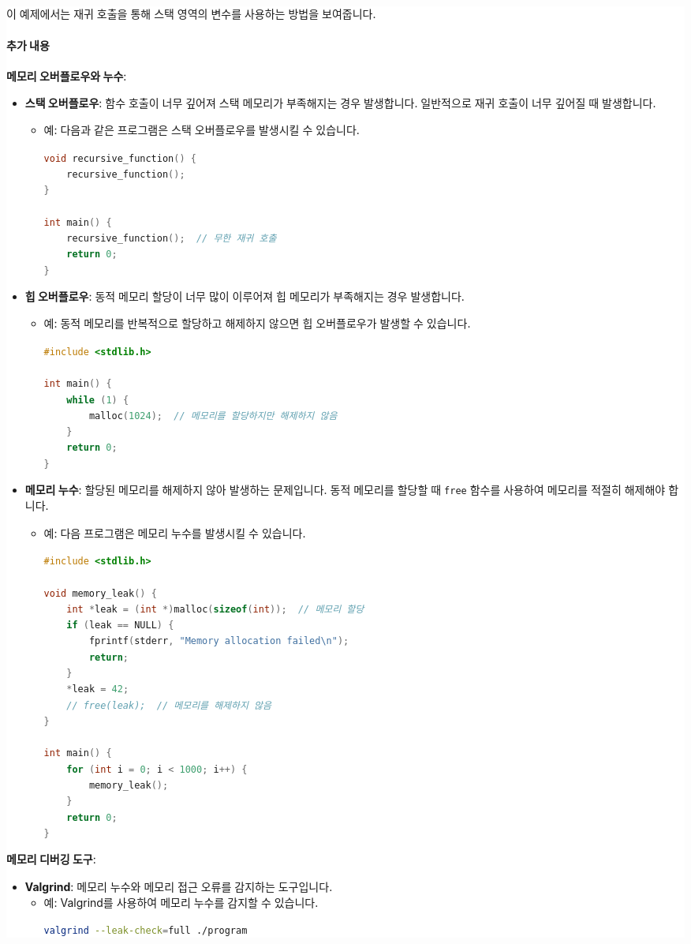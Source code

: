 이 예제에서는 재귀 호출을 통해 스택 영역의 변수를 사용하는 방법을 보여줍니다.

#### 추가 내용

**메모리 오버플로우와 누수**:
- **스택 오버플로우**: 함수 호출이 너무 깊어져 스택 메모리가 부족해지는 경우 발생합니다. 일반적으로 재귀 호출이 너무 깊어질 때 발생합니다.
  - 예: 다음과 같은 프로그램은 스택 오버플로우를 발생시킬 수 있습니다.
    ```c
    void recursive_function() {
        recursive_function();
    }

    int main() {
        recursive_function();  // 무한 재귀 호출
        return 0;
    }
    ```

- **힙 오버플로우**: 동적 메모리 할당이 너무 많이 이루어져 힙 메모리가 부족해지는 경우 발생합니다.
  - 예: 동적 메모리를 반복적으로 할당하고 해제하지 않으면 힙 오버플로우가 발생할 수 있습니다.
    ```c
    #include <stdlib.h>

    int main() {
        while (1) {
            malloc(1024);  // 메모리를 할당하지만 해제하지 않음
        }
        return 0;
    }
    ```

- **메모리 누수**: 할당된 메모리를 해제하지 않아 발생하는 문제입니다. 동적 메모리를 할당할 때 `free` 함수를 사용하여 메모리를 적절히 해제해야 합니다.
  - 예: 다음 프로그램은 메모리 누수를 발생시킬 수 있습니다.
    ```c
    #include <stdlib.h>

    void memory_leak() {
        int *leak = (int *)malloc(sizeof(int));  // 메모리 할당
        if (leak == NULL) {
            fprintf(stderr, "Memory allocation failed\n");
            return;
        }
        *leak = 42;
        // free(leak);  // 메모리를 해제하지 않음
    }

    int main() {
        for (int i = 0; i < 1000; i++) {
            memory_leak();
        }
        return 0;
    }
    ```

**메모리 디버깅 도구**:
- **Valgrind**: 메모리 누수와 메모리 접근 오류를 감지하는 도구입니다.
  - 예: Valgrind를 사용하여 메모리 누수를 감지할 수 있습니다.
    ```sh
    valgrind --leak-check=full ./program
    ```
